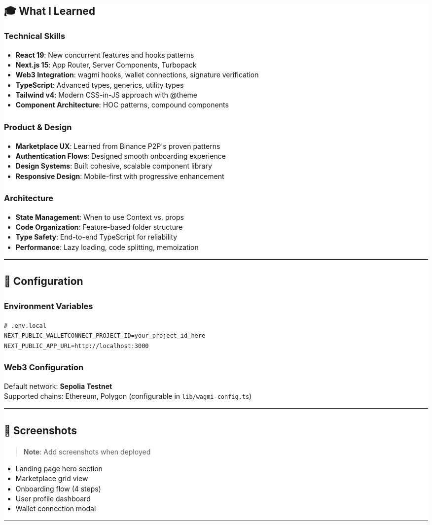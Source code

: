 
## 🎓 What I Learned

### Technical Skills
- **React 19**: New concurrent features and hooks patterns
- **Next.js 15**: App Router, Server Components, Turbopack
- **Web3 Integration**: wagmi hooks, wallet connections, signature verification
- **TypeScript**: Advanced types, generics, utility types
- **Tailwind v4**: Modern CSS-in-JS approach with @theme
- **Component Architecture**: HOC patterns, compound components

### Product & Design
- **Marketplace UX**: Learned from Binance P2P's proven patterns
- **Authentication Flows**: Designed smooth onboarding experience
- **Design Systems**: Built cohesive, scalable component library
- **Responsive Design**: Mobile-first with progressive enhancement

### Architecture
- **State Management**: When to use Context vs. props
- **Code Organization**: Feature-based folder structure
- **Type Safety**: End-to-end TypeScript for reliability
- **Performance**: Lazy loading, code splitting, memoization

---

## 🔧 Configuration

### Environment Variables

```env
# .env.local
NEXT_PUBLIC_WALLETCONNECT_PROJECT_ID=your_project_id_here
NEXT_PUBLIC_APP_URL=http://localhost:3000
```

### Web3 Configuration
Default network: **Sepolia Testnet**  
Supported chains: Ethereum, Polygon (configurable in `lib/wagmi-config.ts`)

---

## 📸 Screenshots

> **Note**: Add screenshots when deployed

- Landing page hero section
- Marketplace grid view
- Onboarding flow (4 steps)
- User profile dashboard
- Wallet connection modal

---